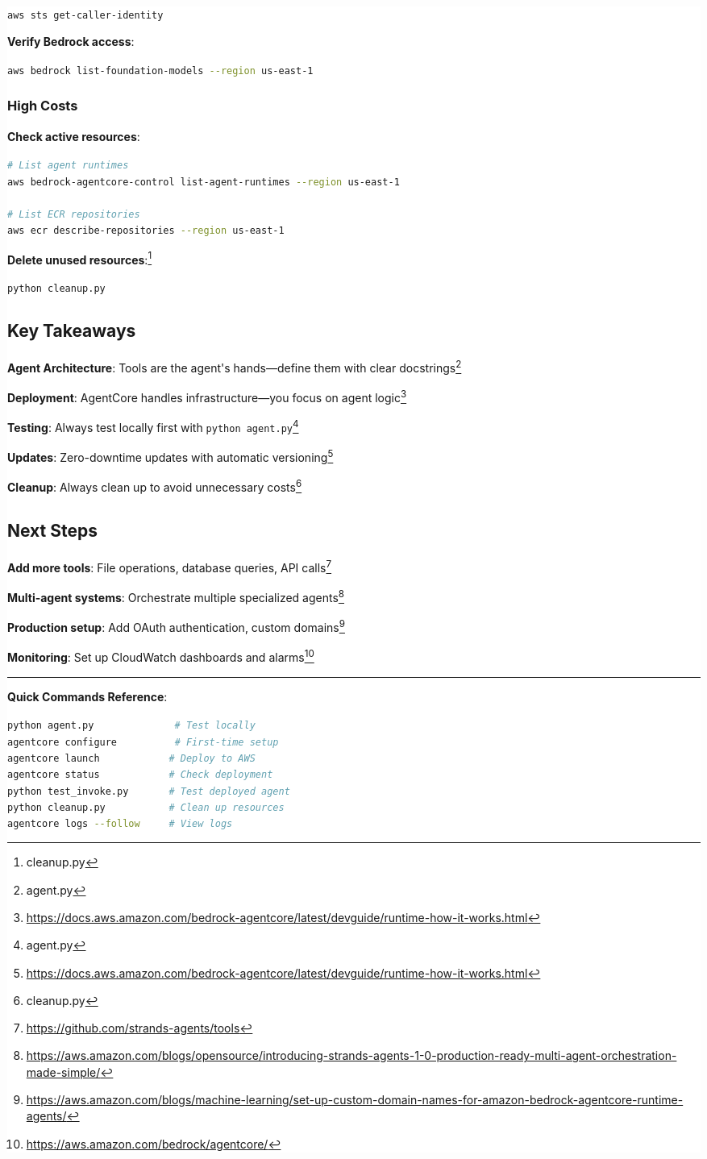 ```bash
aws sts get-caller-identity
```

**Verify Bedrock access**:

```bash
aws bedrock list-foundation-models --region us-east-1
```

### High Costs

**Check active resources**:

```bash
# List agent runtimes
aws bedrock-agentcore-control list-agent-runtimes --region us-east-1

# List ECR repositories
aws ecr describe-repositories --region us-east-1
```

**Delete unused resources**:[^8]

```bash
python cleanup.py
```

## Key Takeaways

**Agent Architecture**: Tools are the agent's hands—define them with clear docstrings[^4]

**Deployment**: AgentCore handles infrastructure—you focus on agent logic[^3]

**Testing**: Always test locally first with `python agent.py`[^4]

**Updates**: Zero-downtime updates with automatic versioning[^3]

**Cleanup**: Always clean up to avoid unnecessary costs[^8]

## Next Steps

**Add more tools**: File operations, database queries, API calls[^25]

**Multi-agent systems**: Orchestrate multiple specialized agents[^27]

**Production setup**: Add OAuth authentication, custom domains[^29]

**Monitoring**: Set up CloudWatch dashboards and alarms[^2]

---

**Quick Commands Reference**:

```bash
python agent.py              # Test locally
agentcore configure          # First-time setup
agentcore launch            # Deploy to AWS
agentcore status            # Check deployment
python test_invoke.py       # Test deployed agent
python cleanup.py           # Clean up resources
agentcore logs --follow     # View logs
```


[^1]: https://docs.aws.amazon.com/bedrock-agentcore/latest/devguide/what-is-bedrock-agentcore.html
[^2]: https://aws.amazon.com/bedrock/agentcore/
[^3]: https://docs.aws.amazon.com/bedrock-agentcore/latest/devguide/runtime-how-it-works.html
[^4]: agent.py
[^5]: requirements.txt
[^6]: deploy.py
[^7]: test_invoke.py
[^8]: cleanup.py
[^9]: https://aws.amazon.com/blogs/opensource/introducing-strands-agents-an-open-source-ai-agents-sdk/
[^10]: https://jettro.dev/strands-the-new-agent-framework-supported-by-amazon-1b3ecccb0209
[^11]: https://dev.to/aws/building-strands-agents-with-a-few-lines-of-code-custom-tools-and-mcp-integration-3c1c
[^12]: https://dev.to/aws-builders/building-ai-agents-with-amazon-bedrock-agentcore-runtime-a-complete-setup-guide-50oh
[^13]: https://aws.github.io/bedrock-agentcore-starter-toolkit/user-guide/runtime/quickstart.html
[^14]: https://dev.to/aws-builders/from-demos-to-business-value-taking-agents-to-production-with-amazon-bedrock-agentcore-2pdj
[^15]: https://codesignal.com/learn/courses/deploying-agents-aws-with-bedrock-agentcore/lessons/deploying-agents-with-agentcore
[^16]: https://aws.github.io/bedrock-agentcore-starter-toolkit/api-reference/cli.html
[^17]: https://docs.aws.amazon.com/bedrock-agentcore/latest/devguide/getting-started-starter-toolkit.html
[^18]: https://dev.to/aws-builders/how-i-combined-strands-agents-bedrock-agentcore-runtime-and-agentcore-browser-to-automate-aws-docs-50nd
[^19]: https://caylent.com/blog/amazon-bedrock-agent-core-redefining-agent-infrastructure-as-undifferentiated-heavy-lifting
[^20]: https://boto3.amazonaws.com/v1/documentation/api/latest/reference/services/bedrock-agentcore-control/client/update_agent_runtime.html
[^21]: https://aihub.hkuspace.hku.hk/2025/08/14/securely-launch-and-scale-your-agents-and-tools-on-amazon-bedrock-agentcore-runtime/
[^22]: https://codesignal.com/learn/courses/deploying-agents-aws-with-bedrock-agentcore/lessons/managing-agentcore-resources-1
[^23]: https://docs.aws.amazon.com/bedrock/latest/userguide/agent-tutorial-step6.html
[^24]: https://docs.aws.amazon.com/bedrock-agentcore/latest/devguide/runtime-troubleshooting.html
[^25]: https://github.com/strands-agents/tools
[^26]: https://aws.amazon.com/blogs/devops/multi-agent-collaboration-with-strands/
[^27]: https://aws.amazon.com/blogs/opensource/introducing-strands-agents-1-0-production-ready-multi-agent-orchestration-made-simple/
[^28]: https://docs.aws.amazon.com/bedrock-agentcore/latest/devguide/runtime-oauth.html
[^29]: https://aws.amazon.com/blogs/machine-learning/set-up-custom-domain-names-for-amazon-bedrock-agentcore-runtime-agents/
[^30]: https://dev.to/aws/first-impressions-with-amazon-bedrock-agentcore-5dje
